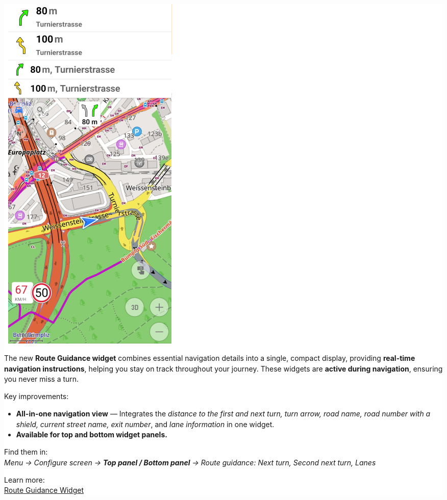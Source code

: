 ![Route Guidance Widget](../../blog/2025-04-18-android-5-0/img/route_guidance_widget.png)

The new **Route Guidance widget** combines essential navigation details into a single, compact display, providing **real-time navigation instructions**, helping you stay on track throughout your journey. These widgets are **active during navigation**, ensuring you never miss a turn.  

Key improvements:

- **All-in-one navigation view** — Integrates the *distance to the first and next turn, turn arrow, road name, road number with a shield, current street name, exit number*, and *lane information* in one widget.
- **Available for top and bottom widget panels.**

Find them in:  
*Menu → Configure screen → **Top panel / Bottom panel** → Route guidance: Next turn, Second next turn, Lanes*

Learn more:  
[Route Guidance Widget](https://osmand.net/docs/user/widgets/nav-widgets#route-guidance)
